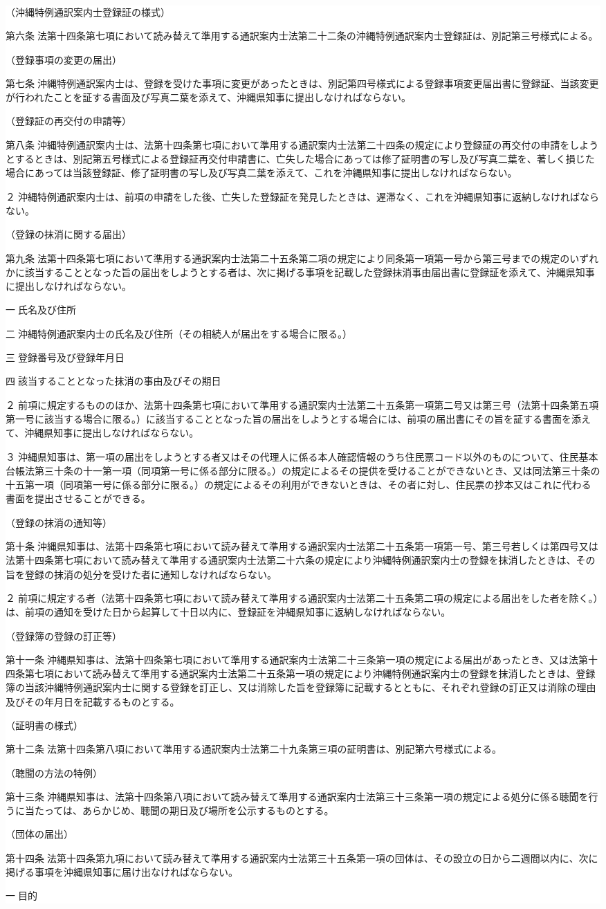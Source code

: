 （沖縄特例通訳案内士登録証の様式）

第六条 法第十四条第七項において読み替えて準用する通訳案内士法第二十二条の沖縄特例通訳案内士登録証は、別記第三号様式による。

（登録事項の変更の届出）

第七条 沖縄特例通訳案内士は、登録を受けた事項に変更があったときは、別記第四号様式による登録事項変更届出書に登録証、当該変更が行われたことを証する書面及び写真二葉を添えて、沖縄県知事に提出しなければならない。

（登録証の再交付の申請等）

第八条 沖縄特例通訳案内士は、法第十四条第七項において準用する通訳案内士法第二十四条の規定により登録証の再交付の申請をしようとするときは、別記第五号様式による登録証再交付申請書に、亡失した場合にあっては修了証明書の写し及び写真二葉を、著しく損じた場合にあっては当該登録証、修了証明書の写し及び写真二葉を添えて、これを沖縄県知事に提出しなければならない。

２ 沖縄特例通訳案内士は、前項の申請をした後、亡失した登録証を発見したときは、遅滞なく、これを沖縄県知事に返納しなければならない。

（登録の抹消に関する届出）

第九条 法第十四条第七項において準用する通訳案内士法第二十五条第二項の規定により同条第一項第一号から第三号までの規定のいずれかに該当することとなった旨の届出をしようとする者は、次に掲げる事項を記載した登録抹消事由届出書に登録証を添えて、沖縄県知事に提出しなければならない。

一 氏名及び住所

二 沖縄特例通訳案内士の氏名及び住所（その相続人が届出をする場合に限る。）

三 登録番号及び登録年月日

四 該当することとなった抹消の事由及びその期日

２ 前項に規定するもののほか、法第十四条第七項において準用する通訳案内士法第二十五条第一項第二号又は第三号（法第十四条第五項第一号に該当する場合に限る。）に該当することとなった旨の届出をしようとする場合には、前項の届出書にその旨を証する書面を添えて、沖縄県知事に提出しなければならない。

３ 沖縄県知事は、第一項の届出をしようとする者又はその代理人に係る本人確認情報のうち住民票コード以外のものについて、住民基本台帳法第三十条の十一第一項（同項第一号に係る部分に限る。）の規定によるその提供を受けることができないとき、又は同法第三十条の十五第一項（同項第一号に係る部分に限る。）の規定によるその利用ができないときは、その者に対し、住民票の抄本又はこれに代わる書面を提出させることができる。

（登録の抹消の通知等）

第十条 沖縄県知事は、法第十四条第七項において読み替えて準用する通訳案内士法第二十五条第一項第一号、第三号若しくは第四号又は法第十四条第七項において読み替えて準用する通訳案内士法第二十六条の規定により沖縄特例通訳案内士の登録を抹消したときは、その旨を登録の抹消の処分を受けた者に通知しなければならない。

２ 前項に規定する者（法第十四条第七項において読み替えて準用する通訳案内士法第二十五条第二項の規定による届出をした者を除く。）は、前項の通知を受けた日から起算して十日以内に、登録証を沖縄県知事に返納しなければならない。

（登録簿の登録の訂正等）

第十一条 沖縄県知事は、法第十四条第七項において準用する通訳案内士法第二十三条第一項の規定による届出があったとき、又は法第十四条第七項において読み替えて準用する通訳案内士法第二十五条第一項の規定により沖縄特例通訳案内士の登録を抹消したときは、登録簿の当該沖縄特例通訳案内士に関する登録を訂正し、又は消除した旨を登録簿に記載するとともに、それぞれ登録の訂正又は消除の理由及びその年月日を記載するものとする。

（証明書の様式）

第十二条 法第十四条第八項において準用する通訳案内士法第二十九条第三項の証明書は、別記第六号様式による。

（聴聞の方法の特例）

第十三条 沖縄県知事は、法第十四条第八項において読み替えて準用する通訳案内士法第三十三条第一項の規定による処分に係る聴聞を行うに当たっては、あらかじめ、聴聞の期日及び場所を公示するものとする。

（団体の届出）

第十四条 法第十四条第九項において読み替えて準用する通訳案内士法第三十五条第一項の団体は、その設立の日から二週間以内に、次に掲げる事項を沖縄県知事に届け出なければならない。

一 目的
